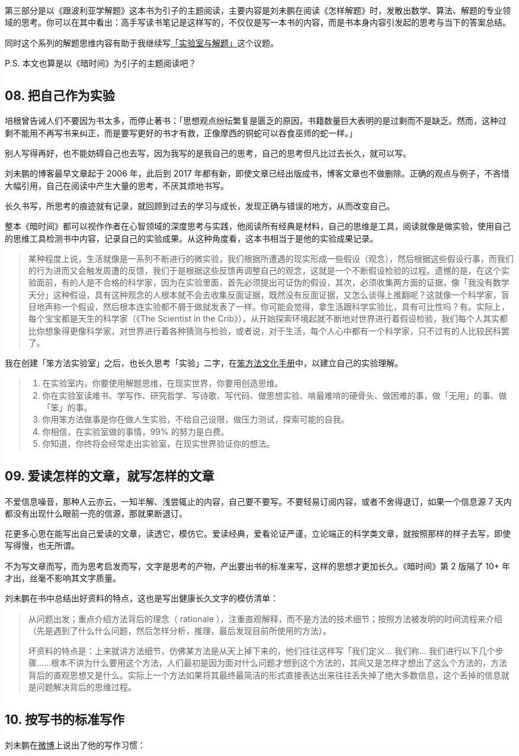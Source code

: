 第三部分是以《跟波利亚学解题》这本书为引子的主题阅读，主要内容是刘未鹏在阅读《怎样解题》时，发散出数学、算法、解题的专业领域的思考。你可以在其中看出：高手写读书笔记是这样写的，不仅仅是写一本书的内容，而是书本身内容引发起的思考与当下的答案总结。

同时这个系列的解题思维内容有助于我继续写[「实验室与解题」](https://www.yuque.com/hardwaylab/book/zi4qlb)这个议题。

P.S. 本文也算是以《暗时间》为引子的主题阅读吧？

## 08. 把自己作为实验

培根曾告诫人们不要因为书太多，而停止著书：「思想观点纷纭繁复是匮乏的原因，书籍数量巨大表明的是过剩而不是缺乏。然而，这种过剩不能用不再写书来纠正，而是要写更好的书才有救，正像摩西的铜蛇可以吞食巫师的蛇一样。」

别人写得再好，也不能妨碍自己也去写，因为我写的是我自己的思考，自己的思考但凡比过去长久，就可以写。

刘未鹏的博客最早文章起于 2006 年，此后到 2017 年都有新，即使文章已经出版成书，博客文章也不做删除。正确的观点与例子，不吝惜大幅引用，自己在阅读中产生大量的思考，不厌其烦地书写。

长久书写，所思考的痕迹就有记录，就回顾到过去的学习与成长，发现正确与错误的地方，从而改变自己。

整本《暗时间》都可以视作作者在心智领域的深度思考与实践，他阅读所有经典是材料，自己的思维是工具，阅读就像是做实验，使用自己的思维工具检测书中内容，记录自己的实验成果。从这种角度看，这本书相当于是他的实验成果记录。

> 某种程度上说，生活就像是一系列不断进行的微实验，我们根据所遭遇的现实形成一些假设（观念），然后根据这些假设行事，而我们的行为进而又会触发周遭的反馈，我们于是根据这些反馈再调整自己的观念，这就是一个不断假设检验的过程。遗憾的是，在这个实验面前，有的人是不合格的科学家，因为在实验里面，首先必须提出可证伪的假设，其次，必须收集两方面的证据，像「我没有数学天分」这种假设，具有这种观念的人根本就不会去收集反面证据，既然没有反面证据，又怎么谈得上推翻呢？这就像一个科学家，盲目地声称一个假设，然后根本连实验都不屑于做就发表了一样。你可能会觉得，拿生活跟科学实验比，具有可比性吗？有。实际上，每个宝宝都是天生的科学家（《The Scientist in the Crib》），从开始探索环境起就不断地对世界进行着假设检验，我们每个人其实都比你想象得更像科学家，对世界进行着各种猜测与检验，或者说，对于生活，每个人心中都有一个科学家，只不过有的人比较民科罢了。


我在创建「笨方法实验室」之后，也长久思考「实验」二字，在[笨方法文化手册](https://www.yuque.com/hardwaylab/book/zi4qlb)中，以建立自己的实验理解。

> 1. 在实验室内，你要使用解题思维，在现实世界，你要用创造思维。
> 1. 你在实验室读难书、学写作、研究哲学、写诗歌、写代码、做思想实验、啃最难啃的硬骨头、做困难的事，做「无用」的事、做「笨」的事。
> 1. 你用笨方法做事是你在做人生实验，不给自己设限，做压力测试，探索可能的自我。
> 1. 你相信，在实验室做的事情，99% 的努力是白费。
> 1. 你知道，你终将会经常走出实验室，在现实世界验证你的想法。


## 09. 爱读怎样的文章，就写怎样的文章

不爱信息噪音，那种人云亦云，一知半解、浅尝辄止的内容，自己要不要写。不要轻易订阅内容，或者不舍得退订，如果一个信息源 7 天内都没有出现什么眼前一亮的信源，那就果断退订。

花更多心思在能写出自己爱读的文章，读透它，模仿它。爱读经典，爱看论证严谨，立论端正的科学类文章，就按照那样的样子去写，即使写得慢，也无所谓。

不为写文章而写，而为思考启发而写，文字是思考的产物，产出要出书的标准来写，这样的思想才更加长久。《暗时间》第 2 版隔了 10+ 年才出，丝毫不影响其文字质量。

 刘未鹏在书中总结出好资料的特点，这也是写出健康长久文字的模仿清单：

> 从问题出发；重点介绍方法背后的理念（ rationale ），注重直观解释，而不是方法的技术细节；按照方法被发明的时间流程来介绍（先是遇到了什么什么问题，然后怎样分析，推理，最后发现目前所使用的方法）。
> 
> 坏资料的特点是：上来就讲方法细节，仿佛某方法是从天上掉下来的，他们往往这样写「我们定义… 我们称… 我们进行以下几个步骤……根本不讲为什么要用这个方法，人们最初是因为面对什么问题才想到这个方法的，其间又是怎样才想出了这么个方法的，方法背后的直观思想又是什么。实际上一个方法如果将其最终最简洁的形式直接表达出来往往丢失掉了绝大多数信息，这个丢掉的信息就是问题解决背后的思维过程。


## 10. 按写书的标准写作

刘未鹏在[微博](https://weibo.com/1882579600/LrHI4B7S7)上说出了他的写作习惯：
